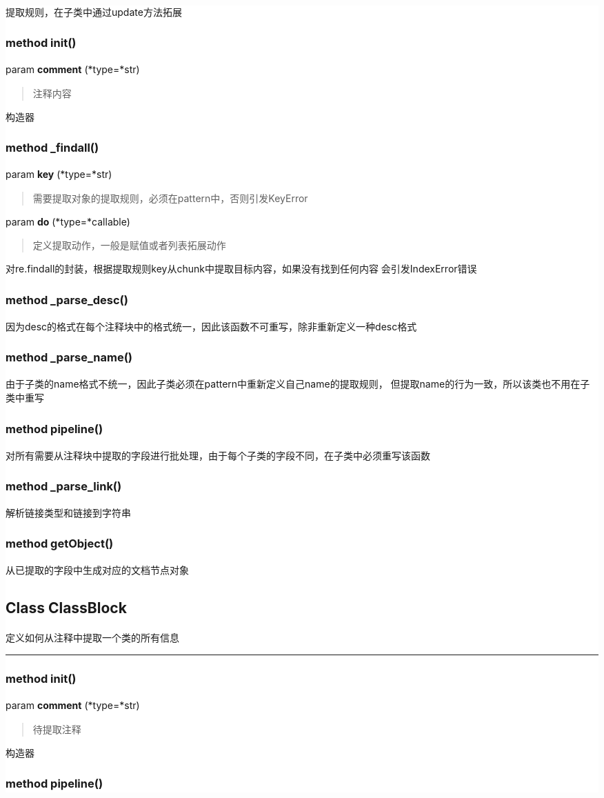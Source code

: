  提取规则，在子类中通过update方法拓展

### method  init()

param **comment** (*type=*str)

> 注释内容

 构造器

### method  _findall()

param **key** (*type=*str)

> 需要提取对象的提取规则，必须在pattern中，否则引发KeyError

param **do** (*type=*callable)

> 定义提取动作，一般是赋值或者列表拓展动作

 对re.findall的封装，根据提取规则key从chunk中提取目标内容，如果没有找到任何内容 会引发IndexError错误

### method  _parse_desc()

 因为desc的格式在每个注释块中的格式统一，因此该函数不可重写，除非重新定义一种desc格式

### method  _parse_name()

 由于子类的name格式不统一，因此子类必须在pattern中重新定义自己name的提取规则， 但提取name的行为一致，所以该类也不用在子类中重写

### method  pipeline()

 对所有需要从注释块中提取的字段进行批处理，由于每个子类的字段不同，在子类中必须重写该函数

### method  _parse_link()

 解析链接类型和链接到字符串

### method  getObject()

 从已提取的字段中生成对应的文档节点对象

## Class ClassBlock

 定义如何从注释中提取一个类的所有信息

------

### method  init()

param **comment** (*type=*str)

> 待提取注释

构造器

### method  pipeline()
